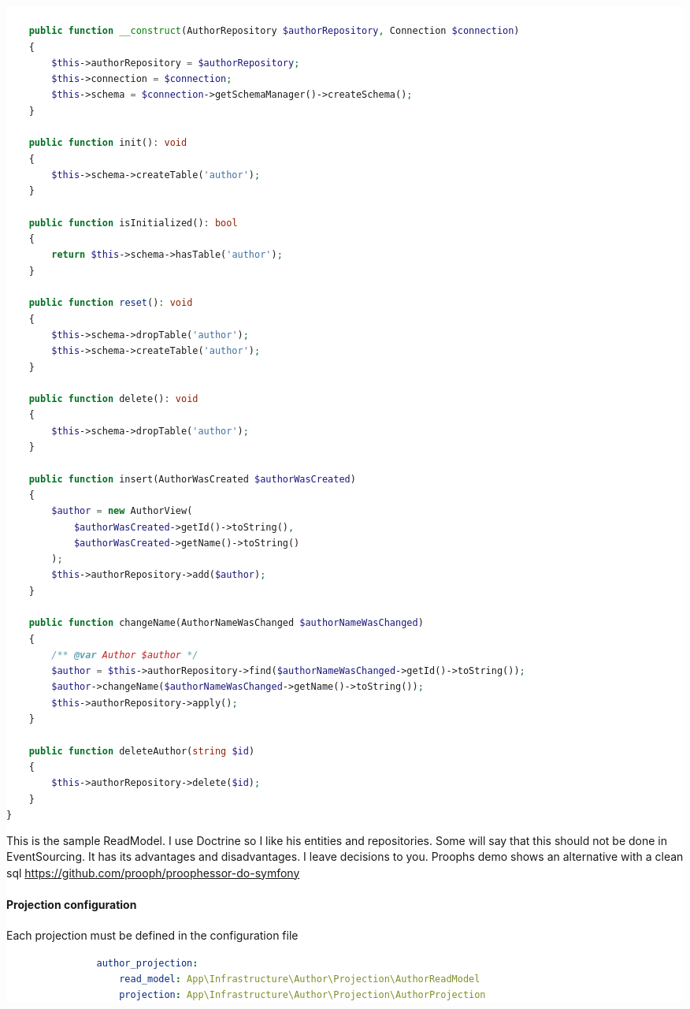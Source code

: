 ```php

    public function __construct(AuthorRepository $authorRepository, Connection $connection)
    {
        $this->authorRepository = $authorRepository;
        $this->connection = $connection;
        $this->schema = $connection->getSchemaManager()->createSchema();
    }

    public function init(): void
    {
        $this->schema->createTable('author');
    }

    public function isInitialized(): bool
    {
        return $this->schema->hasTable('author');
    }

    public function reset(): void
    {
        $this->schema->dropTable('author');
        $this->schema->createTable('author');
    }

    public function delete(): void
    {
        $this->schema->dropTable('author');
    }

    public function insert(AuthorWasCreated $authorWasCreated)
    {
        $author = new AuthorView(
            $authorWasCreated->getId()->toString(),
            $authorWasCreated->getName()->toString()
        );
        $this->authorRepository->add($author);
    }

    public function changeName(AuthorNameWasChanged $authorNameWasChanged)
    {
        /** @var Author $author */
        $author = $this->authorRepository->find($authorNameWasChanged->getId()->toString());
        $author->changeName($authorNameWasChanged->getName()->toString());
        $this->authorRepository->apply();
    }

    public function deleteAuthor(string $id)
    {
        $this->authorRepository->delete($id);
    }
}
```
This is the sample ReadModel.
I use Doctrine so I like his entities and repositories. Some will say that this should not be done in EventSourcing. It has its advantages and disadvantages. I leave decisions to you. Proophs demo shows an alternative with a clean sql https://github.com/prooph/proophessor-do-symfony
#### Projection configuration
Each projection must be defined in the configuration file
```yaml
                author_projection:
                    read_model: App\Infrastructure\Author\Projection\AuthorReadModel
                    projection: App\Infrastructure\Author\Projection\AuthorProjection
```